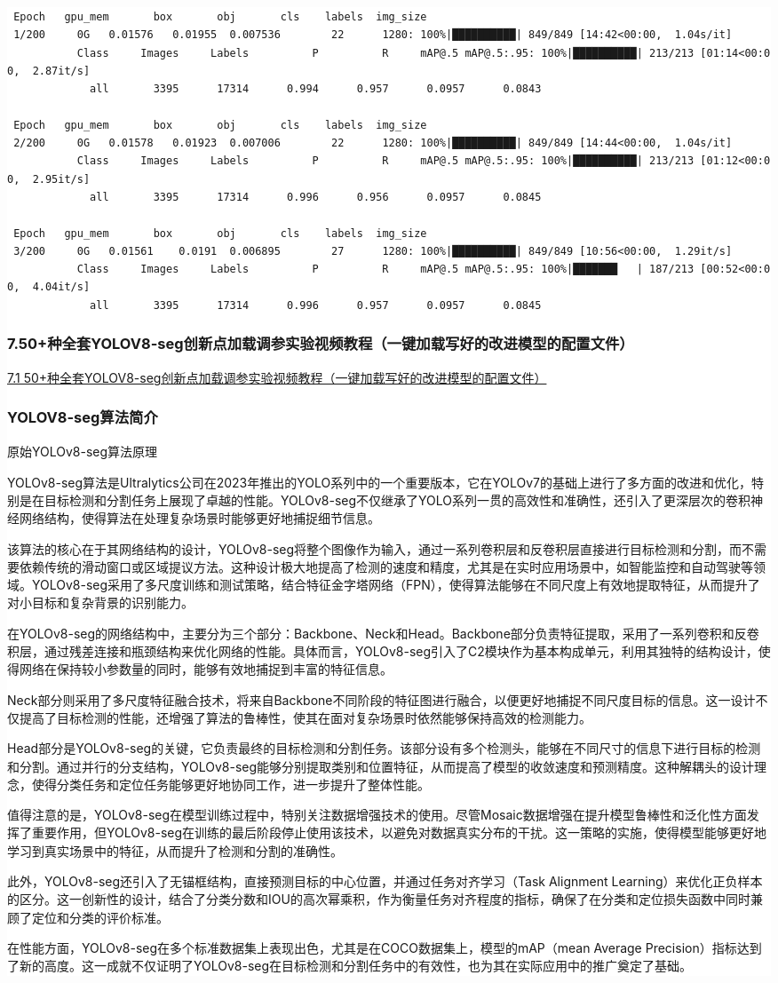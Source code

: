 
     Epoch   gpu_mem       box       obj       cls    labels  img_size
     1/200     0G   0.01576   0.01955  0.007536        22      1280: 100%|██████████| 849/849 [14:42<00:00,  1.04s/it]
               Class     Images     Labels          P          R     mAP@.5 mAP@.5:.95: 100%|██████████| 213/213 [01:14<00:00,  2.87it/s]
                 all       3395      17314      0.994      0.957      0.0957      0.0843

     Epoch   gpu_mem       box       obj       cls    labels  img_size
     2/200     0G   0.01578   0.01923  0.007006        22      1280: 100%|██████████| 849/849 [14:44<00:00,  1.04s/it]
               Class     Images     Labels          P          R     mAP@.5 mAP@.5:.95: 100%|██████████| 213/213 [01:12<00:00,  2.95it/s]
                 all       3395      17314      0.996      0.956      0.0957      0.0845

     Epoch   gpu_mem       box       obj       cls    labels  img_size
     3/200     0G   0.01561    0.0191  0.006895        27      1280: 100%|██████████| 849/849 [10:56<00:00,  1.29it/s]
               Class     Images     Labels          P          R     mAP@.5 mAP@.5:.95: 100%|███████   | 187/213 [00:52<00:00,  4.04it/s]
                 all       3395      17314      0.996      0.957      0.0957      0.0845




### 7.50+种全套YOLOV8-seg创新点加载调参实验视频教程（一键加载写好的改进模型的配置文件）

[7.1 50+种全套YOLOV8-seg创新点加载调参实验视频教程（一键加载写好的改进模型的配置文件）](https://www.bilibili.com/video/BV1Hw4VePEXv/?vd_source=bc9aec86d164b67a7004b996143742dc)

### YOLOV8-seg算法简介

原始YOLOv8-seg算法原理

YOLOv8-seg算法是Ultralytics公司在2023年推出的YOLO系列中的一个重要版本，它在YOLOv7的基础上进行了多方面的改进和优化，特别是在目标检测和分割任务上展现了卓越的性能。YOLOv8-seg不仅继承了YOLO系列一贯的高效性和准确性，还引入了更深层次的卷积神经网络结构，使得算法在处理复杂场景时能够更好地捕捉细节信息。

该算法的核心在于其网络结构的设计，YOLOv8-seg将整个图像作为输入，通过一系列卷积层和反卷积层直接进行目标检测和分割，而不需要依赖传统的滑动窗口或区域提议方法。这种设计极大地提高了检测的速度和精度，尤其是在实时应用场景中，如智能监控和自动驾驶等领域。YOLOv8-seg采用了多尺度训练和测试策略，结合特征金字塔网络（FPN），使得算法能够在不同尺度上有效地提取特征，从而提升了对小目标和复杂背景的识别能力。

在YOLOv8-seg的网络结构中，主要分为三个部分：Backbone、Neck和Head。Backbone部分负责特征提取，采用了一系列卷积和反卷积层，通过残差连接和瓶颈结构来优化网络的性能。具体而言，YOLOv8-seg引入了C2模块作为基本构成单元，利用其独特的结构设计，使得网络在保持较小参数量的同时，能够有效地捕捉到丰富的特征信息。

Neck部分则采用了多尺度特征融合技术，将来自Backbone不同阶段的特征图进行融合，以便更好地捕捉不同尺度目标的信息。这一设计不仅提高了目标检测的性能，还增强了算法的鲁棒性，使其在面对复杂场景时依然能够保持高效的检测能力。

Head部分是YOLOv8-seg的关键，它负责最终的目标检测和分割任务。该部分设有多个检测头，能够在不同尺寸的信息下进行目标的检测和分割。通过并行的分支结构，YOLOv8-seg能够分别提取类别和位置特征，从而提高了模型的收敛速度和预测精度。这种解耦头的设计理念，使得分类任务和定位任务能够更好地协同工作，进一步提升了整体性能。

值得注意的是，YOLOv8-seg在模型训练过程中，特别关注数据增强技术的使用。尽管Mosaic数据增强在提升模型鲁棒性和泛化性方面发挥了重要作用，但YOLOv8-seg在训练的最后阶段停止使用该技术，以避免对数据真实分布的干扰。这一策略的实施，使得模型能够更好地学习到真实场景中的特征，从而提升了检测和分割的准确性。

此外，YOLOv8-seg还引入了无锚框结构，直接预测目标的中心位置，并通过任务对齐学习（Task Alignment Learning）来优化正负样本的区分。这一创新性的设计，结合了分类分数和IOU的高次幂乘积，作为衡量任务对齐程度的指标，确保了在分类和定位损失函数中同时兼顾了定位和分类的评价标准。

在性能方面，YOLOv8-seg在多个标准数据集上表现出色，尤其是在COCO数据集上，模型的mAP（mean Average Precision）指标达到了新的高度。这一成就不仅证明了YOLOv8-seg在目标检测和分割任务中的有效性，也为其在实际应用中的推广奠定了基础。
